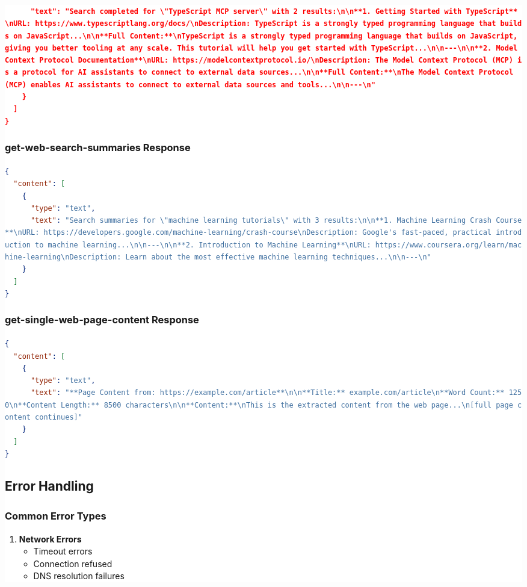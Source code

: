 ```json
      "text": "Search completed for \"TypeScript MCP server\" with 2 results:\n\n**1. Getting Started with TypeScript**\nURL: https://www.typescriptlang.org/docs/\nDescription: TypeScript is a strongly typed programming language that builds on JavaScript...\n\n**Full Content:**\nTypeScript is a strongly typed programming language that builds on JavaScript, giving you better tooling at any scale. This tutorial will help you get started with TypeScript...\n\n---\n\n**2. Model Context Protocol Documentation**\nURL: https://modelcontextprotocol.io/\nDescription: The Model Context Protocol (MCP) is a protocol for AI assistants to connect to external data sources...\n\n**Full Content:**\nThe Model Context Protocol (MCP) enables AI assistants to connect to external data sources and tools...\n\n---\n"
    }
  ]
}
```

### get-web-search-summaries Response
```json
{
  "content": [
    {
      "type": "text",
      "text": "Search summaries for \"machine learning tutorials\" with 3 results:\n\n**1. Machine Learning Crash Course**\nURL: https://developers.google.com/machine-learning/crash-course\nDescription: Google's fast-paced, practical introduction to machine learning...\n\n---\n\n**2. Introduction to Machine Learning**\nURL: https://www.coursera.org/learn/machine-learning\nDescription: Learn about the most effective machine learning techniques...\n\n---\n"
    }
  ]
}
```

### get-single-web-page-content Response
```json
{
  "content": [
    {
      "type": "text",
      "text": "**Page Content from: https://example.com/article**\n\n**Title:** example.com/article\n**Word Count:** 1250\n**Content Length:** 8500 characters\n\n**Content:**\nThis is the extracted content from the web page...\n[full page content continues]"
    }
  ]
}
```

## Error Handling

### Common Error Types

1. **Network Errors**
   - Timeout errors
   - Connection refused
   - DNS resolution failures
